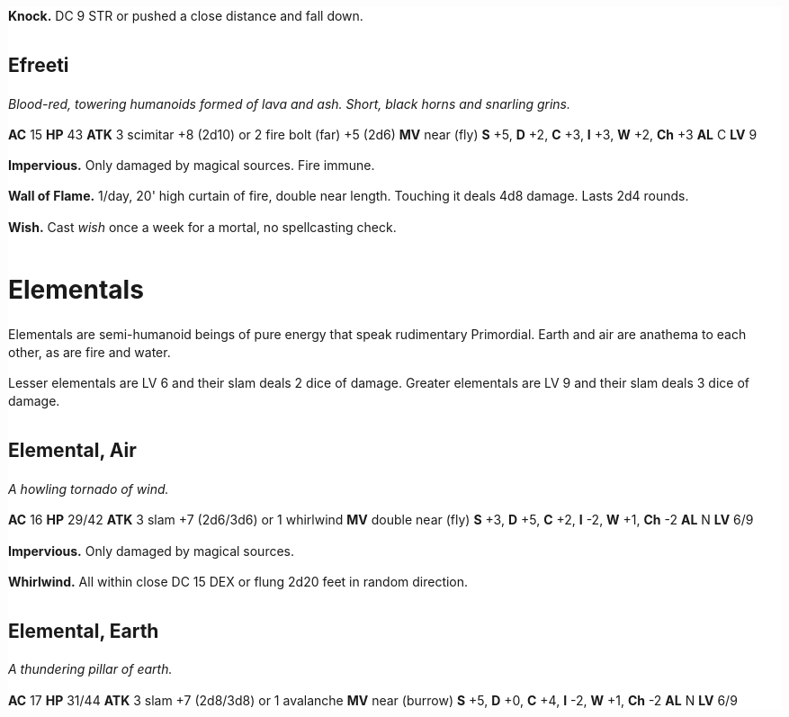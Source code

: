 **Knock.** DC 9 STR or pushed a close distance and fall down.

## **Efreeti**

_Blood-red, towering humanoids formed of lava and ash. Short, black horns and snarling grins._

**AC** 15
**HP** 43
**ATK** 3 scimitar +8 (2d10) or 2 fire bolt (far) +5 (2d6)
**MV** near (fly)
**S** +5, **D** +2, **C** +3, **I** +3, **W** +2, **Ch** +3
**AL** C
**LV** 9

**Impervious.** Only damaged by magical sources. Fire immune.

**Wall of Flame.** 1/day, 20' high curtain of fire, double near length. Touching it deals 4d8 damage. Lasts 2d4 rounds.

**Wish.** Cast _wish_ once a week for a mortal, no spellcasting check.


# **Elementals**
 
Elementals are semi-humanoid beings of pure energy that speak rudimentary Primordial. Earth and air are anathema to each other, as are fire and water.

Lesser elementals are LV 6 and their slam deals 2 dice of damage. Greater elementals are LV 9 and their slam deals 3 dice of damage.


## **Elemental, Air**

_A howling tornado of wind._

**AC** 16
**HP** 29/42
**ATK** 3 slam +7 (2d6/3d6) or 1 whirlwind
**MV** double near (fly)
**S** +3, **D** +5, **C** +2, **I** -2, **W** +1, **Ch** -2
**AL** N
**LV** 6/9

**Impervious.** Only damaged by magical sources.

**Whirlwind.** All within close DC 15 DEX or flung 2d20 feet in random direction.


## **Elemental, Earth**

_A thundering pillar of earth._

**AC** 17
**HP** 31/44
**ATK** 3 slam +7 (2d8/3d8) or 1 avalanche
**MV** near (burrow)
**S** +5, **D** +0, **C** +4, **I** -2, **W** +1, **Ch** -2
**AL** N
**LV** 6/9
